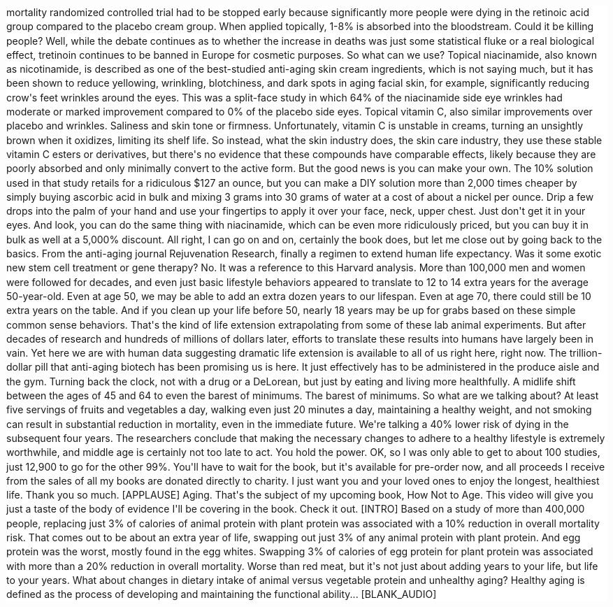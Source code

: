 mortality randomized controlled trial had to be stopped early because significantly more people were dying in the retinoic acid group compared to the placebo cream group. When applied topically, 1-8% is absorbed into the bloodstream. Could it be killing people? Well, while the debate continues as to whether the increase in deaths was just some statistical fluke or a real biological effect, tretinoin continues to be banned in Europe for cosmetic purposes. So what can we use? Topical niacinamide, also known as nicotinamide, is described as one of the best-studied anti-aging skin cream ingredients, which is not saying much, but it has been shown to reduce yellowing, wrinkling, blotchiness, and dark spots in aging facial skin, for example, significantly reducing crow's feet wrinkles around the eyes. This was a split-face study in which 64% of the niacinamide side eye wrinkles had moderate or marked improvement compared to 0% of the placebo side eyes. Topical vitamin C, also similar improvements over placebo and wrinkles. Saliness and skin tone or firmness. Unfortunately, vitamin C is unstable in creams, turning an unsightly brown when it oxidizes, limiting its shelf life. So instead, what the skin industry does, the skin care industry, they use these stable vitamin C esters or derivatives, but there's no evidence that these compounds have comparable effects, likely because they are poorly absorbed and only minimally convert to the active form. But the good news is you can make your own. The 10% solution used in that study retails for a ridiculous $127 an ounce, but you can make a DIY solution more than 2,000 times cheaper by simply buying ascorbic acid in bulk and mixing 3 grams into 30 grams of water at a cost of about a nickel per ounce. Drip a few drops into the palm of your hand and use your fingertips to apply it over your face, neck, upper chest. Just don't get it in your eyes. And look, you can do the same thing with niacinamide, which can be even more ridiculously priced, but you can buy it in bulk as well at a 5,000% discount. All right, I can go on and on, certainly the book does, but let me close out by going back to the basics. From the anti-aging journal Rejuvenation Research, finally a regimen to extend human life expectancy. Was it some exotic new stem cell treatment or gene therapy? No. It was a reference to this Harvard analysis. More than 100,000 men and women were followed for decades, and even just basic lifestyle behaviors appeared to translate to 12 to 14 extra years for the average 50-year-old. Even at age 50, we may be able to add an extra dozen years to our lifespan. Even at age 70, there could still be 10 extra years on the table. And if you clean up your life before 50, nearly 18 years may be up for grabs based on these simple common sense behaviors. That's the kind of life extension extrapolating from some of these lab animal experiments. But after decades of research and hundreds of millions of dollars later, efforts to translate these results into humans have largely been in vain. Yet here we are with human data suggesting dramatic life extension is available to all of us right here, right now. The trillion-dollar pill that anti-aging biotech has been promising us is here. It just effectively has to be administered in the produce aisle and the gym. Turning back the clock, not with a drug or a DeLorean, but just by eating and living more healthfully. A midlife shift between the ages of 45 and 64 to even the barest of minimums. The barest of minimums. So what are we talking about? At least five servings of fruits and vegetables a day, walking even just 20 minutes a day, maintaining a healthy weight, and not smoking can result in substantial reduction in mortality, even in the immediate future. We're talking a 40% lower risk of dying in the subsequent four years. The researchers conclude that making the necessary changes to adhere to a healthy lifestyle is extremely worthwhile, and middle age is certainly not too late to act. You hold the power. OK, so I was only able to get to about 100 studies, just 12,900 to go for the other 99%. You'll have to wait for the book, but it's available for pre-order now, and all proceeds I receive from the sales of all my books are donated directly to charity. I just want you and your loved ones to enjoy the longest, healthiest life. Thank you so much. [APPLAUSE] Aging. That's the subject of my upcoming book, How Not to Age. This video will give you just a taste of the body of evidence I'll be covering in the book. Check it out. [INTRO] Based on a study of more than 400,000 people, replacing just 3% of calories of animal protein with plant protein was associated with a 10% reduction in overall mortality risk. That comes out to be about an extra year of life, swapping out just 3% of any animal protein with plant protein. And egg protein was the worst, mostly found in the egg whites. Swapping 3% of calories of egg protein for plant protein was associated with more than a 20% reduction in overall mortality. Worse than red meat, but it's not just about adding years to your life, but life to your years. What about changes in dietary intake of animal versus vegetable protein and unhealthy aging? Healthy aging is defined as the process of developing and maintaining the functional ability... [BLANK_AUDIO]